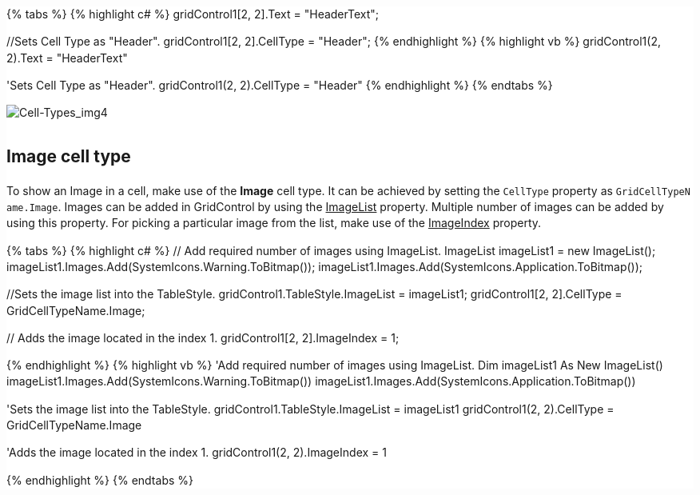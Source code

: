 {% tabs %}
{% highlight c# %}
gridControl1[2, 2].Text = "HeaderText";

//Sets Cell Type as "Header".
gridControl1[2, 2].CellType = "Header";
{% endhighlight %}
{% highlight vb %}
gridControl1(2, 2).Text = "HeaderText"

'Sets Cell Type as "Header".
gridControl1(2, 2).CellType = "Header"
{% endhighlight %}
{% endtabs %}

![Cell-Types_img4](Cell-Types_images/Cell-Types_img4.png)

## Image cell type
To show an Image in a cell, make use of the **Image** cell type. It can be achieved by setting the `CellType` property as `GridCellTypeName.Image`. Images can be added in GridControl by using the [ImageList](https://help.syncfusion.com/cr/windowsforms/Syncfusion.Windows.Forms.Grid.GridListControl.html#Syncfusion_Windows_Forms_Grid_GridListControl_ImageList) property. Multiple number of images can be added by using this property. For picking a particular image from the list, make use of the [ImageIndex](https://help.syncfusion.com/cr/windowsforms/Syncfusion.Windows.Forms.Grid.GridStyleInfo.html#Syncfusion_Windows_Forms_Grid_GridStyleInfo_ImageIndex) property.

{% tabs %}
{% highlight c# %}
// Add required number of images using ImageList.
ImageList imageList1 = new ImageList();
imageList1.Images.Add(SystemIcons.Warning.ToBitmap());
imageList1.Images.Add(SystemIcons.Application.ToBitmap());

//Sets the image list into the TableStyle.
gridControl1.TableStyle.ImageList = imageList1;
gridControl1[2, 2].CellType = GridCellTypeName.Image;

// Adds the image located in the index 1.
gridControl1[2, 2].ImageIndex = 1;

{% endhighlight %}
{% highlight vb %}
'Add required number of images using ImageList.
Dim imageList1 As New ImageList()
imageList1.Images.Add(SystemIcons.Warning.ToBitmap())
imageList1.Images.Add(SystemIcons.Application.ToBitmap())

'Sets the image list into the TableStyle.
gridControl1.TableStyle.ImageList = imageList1
gridControl1(2, 2).CellType = GridCellTypeName.Image

'Adds the image located in the index 1.
gridControl1(2, 2).ImageIndex = 1

{% endhighlight %}
{% endtabs %}
